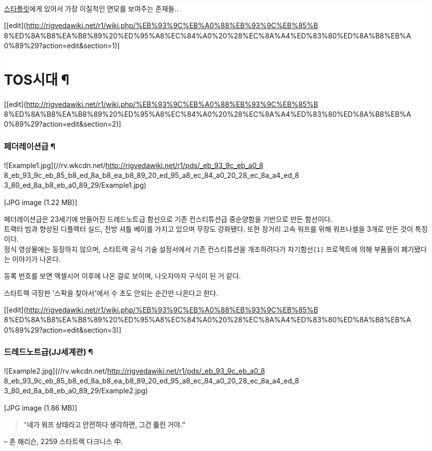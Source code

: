 [스타플릿](%EC%8A%A4%ED%83%80%ED%94%8C%EB%A6%BF.md)에게 있어서 가장 이질적인 면모를 보여주는
존재들..

[[edit](http://rigvedawiki.net/r1/wiki.php/%EB%93%9C%EB%A0%88%EB%93%9C%EB%85%B
8%ED%8A%B8%EA%B8%89%20%ED%95%A8%EC%84%A0%20%28%EC%8A%A4%ED%83%80%ED%8A%B8%EB%A
0%89%29?action=edit&section=1)]

# TOS시대 ¶

  

[[edit](http://rigvedawiki.net/r1/wiki.php/%EB%93%9C%EB%A0%88%EB%93%9C%EB%85%B
8%ED%8A%B8%EA%B8%89%20%ED%95%A8%EC%84%A0%20%28%EC%8A%A4%ED%83%80%ED%8A%B8%EB%A
0%89%29?action=edit&section=2)]

### 페더레이션급 ¶

![Example1.jpg](//rv.wkcdn.net/http://rigvedawiki.net/r1/pds/_eb_93_9c_eb_a0_8
8_eb_93_9c_eb_85_b8_ed_8a_b8_ea_b8_89_20_ed_95_a8_ec_84_a0_20_28_ec_8a_a4_ed_8
3_80_ed_8a_b8_eb_a0_89_29/Example1.jpg)

[JPG image (1.22 MB)]

  
페더레이션급은 23세기에 만들어진 드레드노트급 함선으로 기존 컨스티튜션급 중순양함을 기반으로 만든 함선이다.  
트랙터 빔과 향상된 디플렉터 실드, 전방 셔틀 베이를 가지고 있으며 무장도 강화됐다. 또한 장거리 고속 워프를 위해 워프나셀을 3개로 만든
것이 특징이다.  
정식 영상물에는 등장하지 않으며, 스타트렉 공식 기술 설정서에서 기존 컨스티튜션을 개조하려다가 차기함선`[1]` 프로젝트에 의해 부품들이
폐기됐다는 이야기가 나온다.

  

등록 번호를 보면 엑셀시어 이후에 나온 걸로 보이며, 나오자마자 구식이 된 거 같다.

  

스타트렉 극장판 '스팍을 찾아서'에서 수 초도 안되는 순간만 나온다고 한다.

  

[[edit](http://rigvedawiki.net/r1/wiki.php/%EB%93%9C%EB%A0%88%EB%93%9C%EB%85%B
8%ED%8A%B8%EA%B8%89%20%ED%95%A8%EC%84%A0%20%28%EC%8A%A4%ED%83%80%ED%8A%B8%EB%A
0%89%29?action=edit&section=3)]

### 드레드노트급(JJ세계관) ¶

![Example2.jpg](//rv.wkcdn.net/http://rigvedawiki.net/r1/pds/_eb_93_9c_eb_a0_8
8_eb_93_9c_eb_85_b8_ed_8a_b8_ea_b8_89_20_ed_95_a8_ec_84_a0_20_28_ec_8a_a4_ed_8
3_80_ed_8a_b8_eb_a0_89_29/Example2.jpg)

[JPG image (1.86 MB)]

  

> "**네가 워프 상태라고 안전하다 생각하면, 그건 틀린 거야."**

– 존 해리슨, 2259 스타트렉 다크니스 中.

  